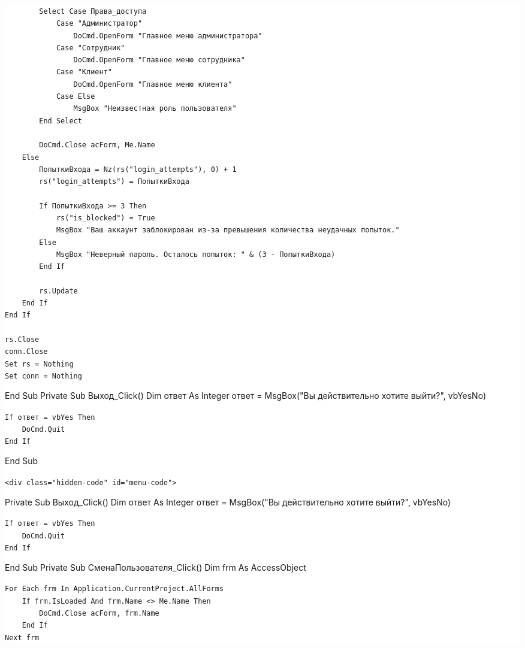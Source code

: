             Select Case Права_доступа
                Case "Администратор"
                    DoCmd.OpenForm "Главное меню администратора"
                Case "Сотрудник"
                    DoCmd.OpenForm "Главное меню сотрудника"
                Case "Клиент"
                    DoCmd.OpenForm "Главное меню клиента"
                Case Else
                    MsgBox "Неизвестная роль пользователя"
            End Select

            DoCmd.Close acForm, Me.Name
        Else
            ПопыткиВхода = Nz(rs("login_attempts"), 0) + 1
            rs("login_attempts") = ПопыткиВхода

            If ПопыткиВхода >= 3 Then
                rs("is_blocked") = True
                MsgBox "Ваш аккаунт заблокирован из-за превышения количества неудачных попыток."
            Else
                MsgBox "Неверный пароль. Осталось попыток: " & (3 - ПопыткиВхода)
            End If

            rs.Update
        End If
    End If

    rs.Close
    conn.Close
    Set rs = Nothing
    Set conn = Nothing
End Sub
Private Sub Выход_Click()
    Dim ответ As Integer
    ответ = MsgBox("Вы действительно хотите выйти?", vbYesNo)
    
    If ответ = vbYes Then
        DoCmd.Quit
    End If
End Sub
    </div>

    <div class="hidden-code" id="menu-code">
Private Sub Выход_Click()
    Dim ответ As Integer
    ответ = MsgBox("Вы действительно хотите выйти?", vbYesNo)
    
    If ответ = vbYes Then
        DoCmd.Quit
    End If
End Sub
Private Sub СменаПользователя_Click()
    Dim frm As AccessObject

    For Each frm In Application.CurrentProject.AllForms
        If frm.IsLoaded And frm.Name <> Me.Name Then
            DoCmd.Close acForm, frm.Name
        End If
    Next frm
